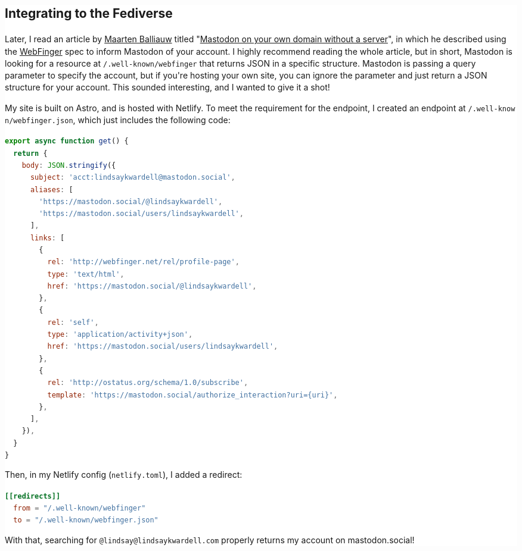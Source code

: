 ## Integrating to the Fediverse

Later, I read an article by [Maarten Balliauw](https://mastodon.online/@maartenballiauw) titled "[Mastodon on your own domain without a server](https://blog.maartenballiauw.be/post/2022/11/05/mastodon-own-donain-without-hosting-server.html)", in which he described using the [WebFinger](https://webfinger.net/) spec to inform Mastodon of your account. I highly recommend reading the whole article, but in short, Mastodon is looking for a resource at `/.well-known/webfinger` that returns JSON in a specific structure. Mastodon is passing a query parameter to specify the account, but if you're hosting your own site, you can ignore the parameter and just return a JSON structure for your account. This sounded interesting, and I wanted to give it a shot!

My site is built on Astro, and is hosted with Netlify. To meet the requirement for the endpoint, I created an endpoint at `/.well-known/webfinger.json`, which just includes the following code:

```js
export async function get() {
  return {
    body: JSON.stringify({
      subject: 'acct:lindsaykwardell@mastodon.social',
      aliases: [
        'https://mastodon.social/@lindsaykwardell',
        'https://mastodon.social/users/lindsaykwardell',
      ],
      links: [
        {
          rel: 'http://webfinger.net/rel/profile-page',
          type: 'text/html',
          href: 'https://mastodon.social/@lindsaykwardell',
        },
        {
          rel: 'self',
          type: 'application/activity+json',
          href: 'https://mastodon.social/users/lindsaykwardell',
        },
        {
          rel: 'http://ostatus.org/schema/1.0/subscribe',
          template: 'https://mastodon.social/authorize_interaction?uri={uri}',
        },
      ],
    }),
  }
}
```

Then, in my Netlify config (`netlify.toml`), I added a redirect:

```toml
[[redirects]]
  from = "/.well-known/webfinger"
  to = "/.well-known/webfinger.json"
```

With that, searching for `@lindsay@lindsaykwardell.com` properly returns my account on mastodon.social!
